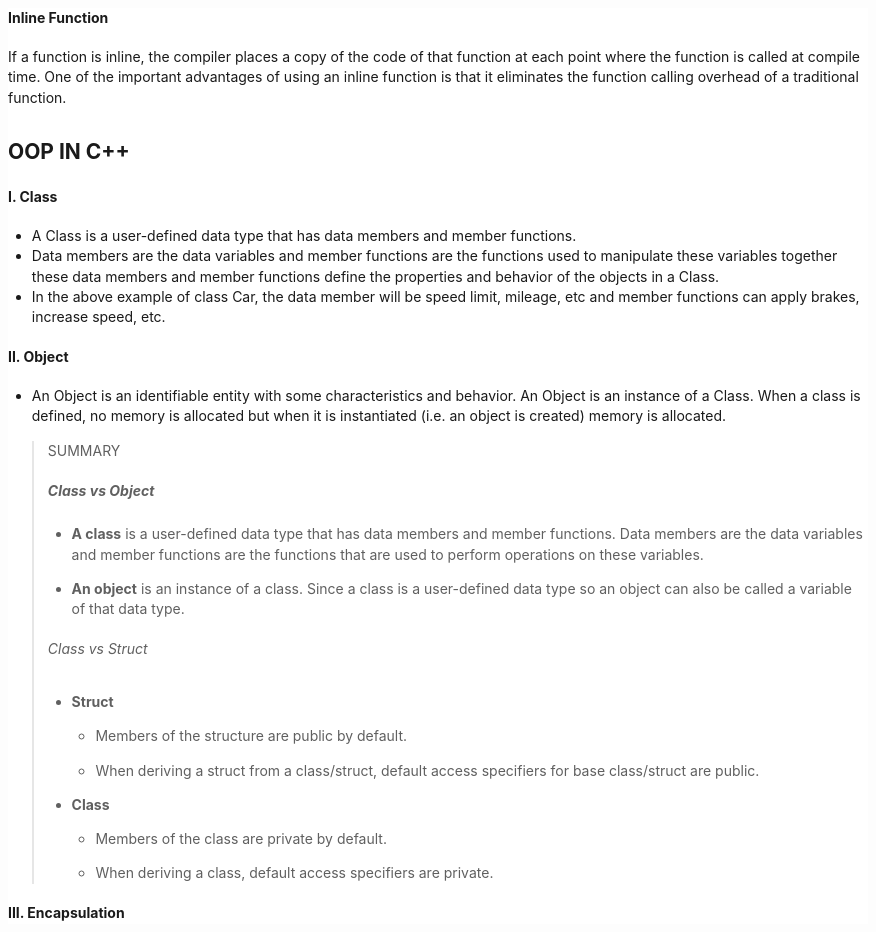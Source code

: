 #### Inline Function

If a function is inline, the compiler places a copy of the code of that function at each point where the function is called at compile time. One of the important advantages of using an inline function is that it eliminates the function calling overhead of a traditional function.



## OOP IN C++

#### I. Class

- A Class is a user-defined data type that has data members and member functions.
- Data members are the data variables and member functions are the functions used to manipulate these variables together these data members and member functions define the properties and behavior of the objects in a Class.
- In the above example of class Car, the data member will be speed limit, mileage, etc and member functions can apply brakes, increase speed, etc.

#### II. Object

- An Object is an identifiable entity with some characteristics and behavior. An Object is an instance of a Class. When a class is defined, no memory is allocated but when it is instantiated (i.e. an object is created) memory is allocated.

> SUMMARY
>
> ##### Class vs Object
>
> - **A class** is a user-defined data type that has data members and member functions. Data members are the data variables and member functions are the functions that are used to perform operations on these variables.
>
> - **An object** is an instance of a class. Since a class is a user-defined data type so an object can also be called a variable of that data type.
>
> ###### Class vs Struct
>
> - **Struct**
>
>   - Members of the structure are public by default.
>
>   - When deriving a struct from a class/struct, default access specifiers for base class/struct are public.
>
> - **Class**
>
>   - Members of the class are private by default.
>
>   - When deriving a class, default access specifiers are private.

#### III. Encapsulation
